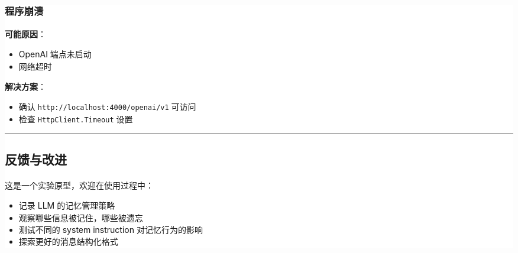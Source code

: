 ### 程序崩溃

**可能原因**：
- OpenAI 端点未启动
- 网络超时

**解决方案**：
- 确认 `http://localhost:4000/openai/v1` 可访问
- 检查 `HttpClient.Timeout` 设置

---

## 反馈与改进

这是一个实验原型，欢迎在使用过程中：
- 记录 LLM 的记忆管理策略
- 观察哪些信息被记住，哪些被遗忘
- 测试不同的 system instruction 对记忆行为的影响
- 探索更好的消息结构化格式
